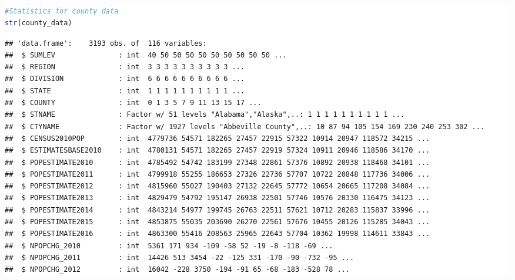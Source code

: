 ``` r
#Statistics for county data
str(county_data)
```

    ## 'data.frame':    3193 obs. of  116 variables:
    ##  $ SUMLEV               : int  40 50 50 50 50 50 50 50 50 50 ...
    ##  $ REGION               : int  3 3 3 3 3 3 3 3 3 3 ...
    ##  $ DIVISION             : int  6 6 6 6 6 6 6 6 6 6 ...
    ##  $ STATE                : int  1 1 1 1 1 1 1 1 1 1 ...
    ##  $ COUNTY               : int  0 1 3 5 7 9 11 13 15 17 ...
    ##  $ STNAME               : Factor w/ 51 levels "Alabama","Alaska",..: 1 1 1 1 1 1 1 1 1 1 ...
    ##  $ CTYNAME              : Factor w/ 1927 levels "Abbeville County",..: 10 87 94 105 154 169 230 240 253 302 ...
    ##  $ CENSUS2010POP        : int  4779736 54571 182265 27457 22915 57322 10914 20947 118572 34215 ...
    ##  $ ESTIMATESBASE2010    : int  4780131 54571 182265 27457 22919 57324 10911 20946 118586 34170 ...
    ##  $ POPESTIMATE2010      : int  4785492 54742 183199 27348 22861 57376 10892 20938 118468 34101 ...
    ##  $ POPESTIMATE2011      : int  4799918 55255 186653 27326 22736 57707 10722 20848 117736 34006 ...
    ##  $ POPESTIMATE2012      : int  4815960 55027 190403 27132 22645 57772 10654 20665 117208 34084 ...
    ##  $ POPESTIMATE2013      : int  4829479 54792 195147 26938 22501 57746 10576 20330 116475 34123 ...
    ##  $ POPESTIMATE2014      : int  4843214 54977 199745 26763 22511 57621 10712 20283 115837 33996 ...
    ##  $ POPESTIMATE2015      : int  4853875 55035 203690 26270 22561 57676 10455 20126 115285 34043 ...
    ##  $ POPESTIMATE2016      : int  4863300 55416 208563 25965 22643 57704 10362 19998 114611 33843 ...
    ##  $ NPOPCHG_2010         : int  5361 171 934 -109 -58 52 -19 -8 -118 -69 ...
    ##  $ NPOPCHG_2011         : int  14426 513 3454 -22 -125 331 -170 -90 -732 -95 ...
    ##  $ NPOPCHG_2012         : int  16042 -228 3750 -194 -91 65 -68 -183 -528 78 ...